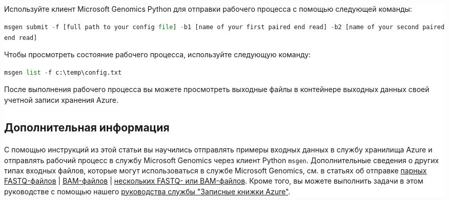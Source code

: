 Используйте клиент Microsoft Genomics Python для отправки рабочего процесса с помощью следующей команды:


```python
msgen submit -f [full path to your config file] -b1 [name of your first paired end read] -b2 [name of your second paired end read]
```


Чтобы просмотреть состояние рабочего процесса, используйте следующую команду: 
```python
msgen list -f c:\temp\config.txt 
```


После выполнения рабочего процесса вы можете просмотреть выходные файлы в контейнере выходных данных своей учетной записи хранения Azure. 


## <a name="next-steps"></a>Дополнительная информация
С помощью инструкций из этой статьи вы научились отправлять примеры входных данных в службу хранилища Azure и отправлять рабочий процесс в службу Microsoft Genomics через клиент Python `msgen`. Дополнительные сведения о других типах входных файлов, которые могут использоваться в службе Microsoft Genomics, см. в статьях об отправке [парных FASTQ-файлов](quickstart-input-pair-FASTQ.md) | [BAM-файлов](quickstart-input-BAM.md) | [нескольких FASTQ- или BAM-файлов](quickstart-input-multiple.md). Кроме того, вы можете выполнить задачи в этом руководстве с помощью нашего [руководства службы "Записные книжки Azure"](http://aka.ms/genomicsnotebook).
